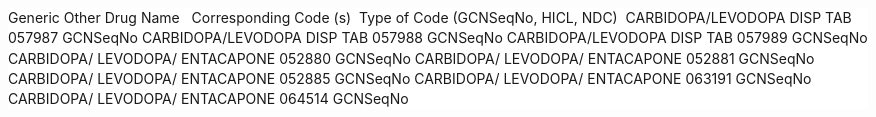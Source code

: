 </tr>
<tr class="odd">
<td>Generic</td>
<td></td>
</tr>
<tr class="even">
<td>Other</td>
<td></td>
</tr>
</tbody>
</table></td>
<td>Drug Name  </td>
<td>Corresponding Code (s) </td>
<td>Type of Code (GCNSeqNo, HICL, NDC) </td>
</tr>
<tr class="even">
<td></td>
<td>CARBIDOPA/LEVODOPA DISP TAB</td>
<td>057987</td>
<td>GCNSeqNo</td>
</tr>
<tr class="odd">
<td></td>
<td>CARBIDOPA/LEVODOPA DISP TAB</td>
<td>057988</td>
<td>GCNSeqNo</td>
</tr>
<tr class="even">
<td></td>
<td>CARBIDOPA/LEVODOPA DISP TAB</td>
<td>057989</td>
<td>GCNSeqNo</td>
</tr>
<tr class="odd">
<td></td>
<td>CARBIDOPA/ LEVODOPA/ ENTACAPONE</td>
<td>052880</td>
<td>GCNSeqNo</td>
</tr>
<tr class="even">
<td></td>
<td>CARBIDOPA/ LEVODOPA/ ENTACAPONE</td>
<td>052881</td>
<td>GCNSeqNo</td>
</tr>
<tr class="odd">
<td></td>
<td>CARBIDOPA/ LEVODOPA/ ENTACAPONE</td>
<td>052885</td>
<td>GCNSeqNo</td>
</tr>
<tr class="even">
<td></td>
<td>CARBIDOPA/ LEVODOPA/ ENTACAPONE</td>
<td>063191</td>
<td>GCNSeqNo</td>
</tr>
<tr class="odd">
<td></td>
<td>CARBIDOPA/ LEVODOPA/ ENTACAPONE</td>
<td>064514</td>
<td>GCNSeqNo</td>
</tr>
<tr class="even">